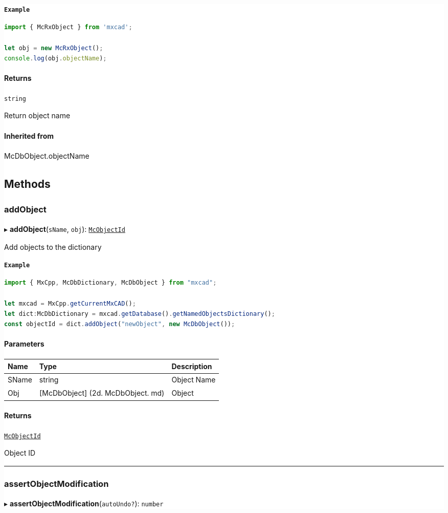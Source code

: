 **`Example`**

```ts
import { McRxObject } from 'mxcad';

let obj = new McRxObject();
console.log(obj.objectName);
```

#### Returns

`string`

Return object name

#### Inherited from

McDbObject.objectName

## Methods

### addObject

▸ **addObject**(`sName`, `obj`): [`McObjectId`](2d.McObjectId.md)

Add objects to the dictionary

**`Example`**

```ts
import { MxCpp, McDbDictionary, McDbObject } from "mxcad";

let mxcad = MxCpp.getCurrentMxCAD();
let dict:McDbDictionary = mxcad.getDatabase().getNamedObjectsDictionary();
const objectId = dict.addObject("newObject", new McDbObject());
```

#### Parameters

| Name | Type | Description |
| :------ | :------ | :------ |
|SName | string | Object Name|
|Obj | [McDbObject] (2d. McDbObject. md) | Object|

#### Returns

[`McObjectId`](2d.McObjectId.md)

Object ID

___

### assertObjectModification

▸ **assertObjectModification**(`autoUndo?`): `number`

